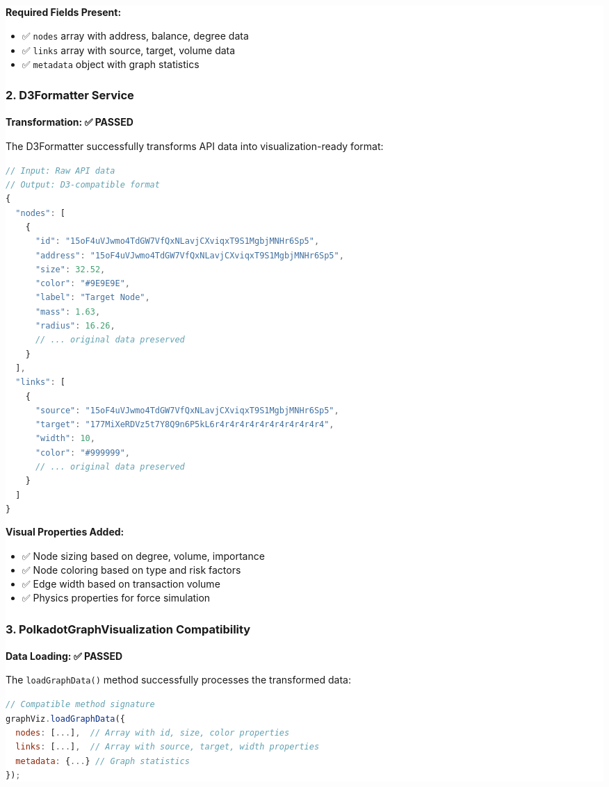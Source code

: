 **Required Fields Present:**
- ✅ `nodes` array with address, balance, degree data
- ✅ `links` array with source, target, volume data  
- ✅ `metadata` object with graph statistics

### 2. D3Formatter Service

**Transformation: ✅ PASSED**

The D3Formatter successfully transforms API data into visualization-ready format:

```javascript
// Input: Raw API data
// Output: D3-compatible format
{
  "nodes": [
    {
      "id": "15oF4uVJwmo4TdGW7VfQxNLavjCXviqxT9S1MgbjMNHr6Sp5",
      "address": "15oF4uVJwmo4TdGW7VfQxNLavjCXviqxT9S1MgbjMNHr6Sp5",
      "size": 32.52,
      "color": "#9E9E9E", 
      "label": "Target Node",
      "mass": 1.63,
      "radius": 16.26,
      // ... original data preserved
    }
  ],
  "links": [
    {
      "source": "15oF4uVJwmo4TdGW7VfQxNLavjCXviqxT9S1MgbjMNHr6Sp5",
      "target": "177MiXeRDVz5t7Y8Q9n6P5kL6r4r4r4r4r4r4r4r4r4r4r4",
      "width": 10,
      "color": "#999999",
      // ... original data preserved
    }
  ]
}
```

**Visual Properties Added:**
- ✅ Node sizing based on degree, volume, importance
- ✅ Node coloring based on type and risk factors
- ✅ Edge width based on transaction volume
- ✅ Physics properties for force simulation

### 3. PolkadotGraphVisualization Compatibility

**Data Loading: ✅ PASSED**

The `loadGraphData()` method successfully processes the transformed data:

```javascript
// Compatible method signature
graphViz.loadGraphData({
  nodes: [...],  // Array with id, size, color properties
  links: [...],  // Array with source, target, width properties  
  metadata: {...} // Graph statistics
});
```
